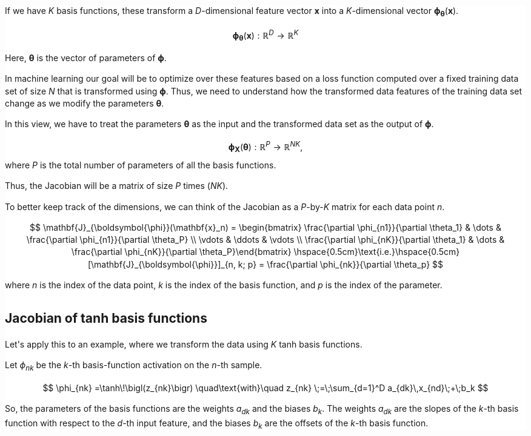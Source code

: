 If we have $K$ basis functions, these transform a $D$-dimensional feature vector $\mathbf{x}$ into a $K$-dimensional vector $\boldsymbol{\phi}_\boldsymbol{\theta}(\mathbf{x})$.

$$
\boldsymbol{\phi}_\boldsymbol{\theta}(\mathbf{x}): \mathbb{R}^D \rightarrow \mathbb{R}^K
$$

Here, $\boldsymbol{\theta}$ is the vector of parameters of $\boldsymbol{\phi}$.

In machine learning our goal will be to optimize over these features based on a loss function computed over a fixed training data set of size $N$ that is transformed using $\boldsymbol{\phi}$. Thus, we need to understand how the transformed data features of the training data set change as we modify the parameters $\boldsymbol{\theta}$.

In this view, we have to treat the parameters $\boldsymbol{\theta}$ as the input and the transformed data set as the output of $\boldsymbol{\phi}$.

$$
\boldsymbol{\phi}_{\mathbf{X}}(\boldsymbol{\theta}): \mathbb{R}^{P}\rightarrow\mathbb{R}
^{NK},$$
where $P$ is the total number of parameters of all the basis functions.

Thus, the Jacobian will be a matrix of size $P$ times $(NK)$.

To better keep track of the dimensions, we can think of the Jacobian as a $P$-by-$K$ matrix for each data point $n$.

$$
\mathbf{J}_{\boldsymbol{\phi}}(\mathbf{x}_n) = \begin{bmatrix}
    \frac{\partial \phi_{n1}}{\partial \theta_1} & \dots & \frac{\partial \phi_{n1}}{\partial \theta_P} \\
    \vdots & \ddots & \vdots \\
    \frac{\partial \phi_{nK}}{\partial \theta_1} & \dots & \frac{\partial \phi_{nK}}{\partial \theta_P}\end{bmatrix}
\hspace{0.5cm}\text{i.e.}\hspace{0.5cm}
[\mathbf{J}_{\boldsymbol{\phi}}]_{n, k; p} = \frac{\partial \phi_{nk}}{\partial \theta_p}
$$

where $n$ is the index of the data point, $k$ is the index of the basis function, and $p$ is the index of the parameter.

## Jacobian of tanh basis functions

Let's apply this to an example, where we transform the data using $K$ tanh basis functions.

Let $\phi_{nk}$ be the $k$-th basis-function activation on the $n$-th sample.

$$
\phi_{nk}
=\tanh\!\bigl(z_{nk}\bigr)
\quad\text{with}\quad
z_{nk} \;=\;\sum_{d=1}^D a_{dk}\,x_{nd}\;+\;b_k
$$

So, the parameters of the basis functions are the weights $a_{dk}$ and the biases $b_k$.
The weights $a_{dk}$ are the slopes of the $k$-th basis function with respect to the $d$-th input feature, and the biases $b_k$ are the offsets of the $k$-th basis function.
